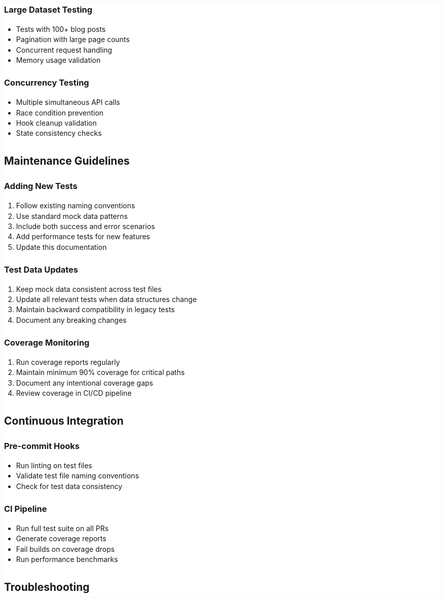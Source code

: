 ### Large Dataset Testing
- Tests with 100+ blog posts
- Pagination with large page counts
- Concurrent request handling
- Memory usage validation

### Concurrency Testing
- Multiple simultaneous API calls
- Race condition prevention
- Hook cleanup validation
- State consistency checks

## Maintenance Guidelines

### Adding New Tests
1. Follow existing naming conventions
2. Use standard mock data patterns
3. Include both success and error scenarios
4. Add performance tests for new features
5. Update this documentation

### Test Data Updates
1. Keep mock data consistent across test files
2. Update all relevant tests when data structures change
3. Maintain backward compatibility in legacy tests
4. Document any breaking changes

### Coverage Monitoring
1. Run coverage reports regularly
2. Maintain minimum 90% coverage for critical paths
3. Document any intentional coverage gaps
4. Review coverage in CI/CD pipeline

## Continuous Integration

### Pre-commit Hooks
- Run linting on test files
- Validate test file naming conventions
- Check for test data consistency

### CI Pipeline
- Run full test suite on all PRs
- Generate coverage reports
- Fail builds on coverage drops
- Run performance benchmarks

## Troubleshooting
